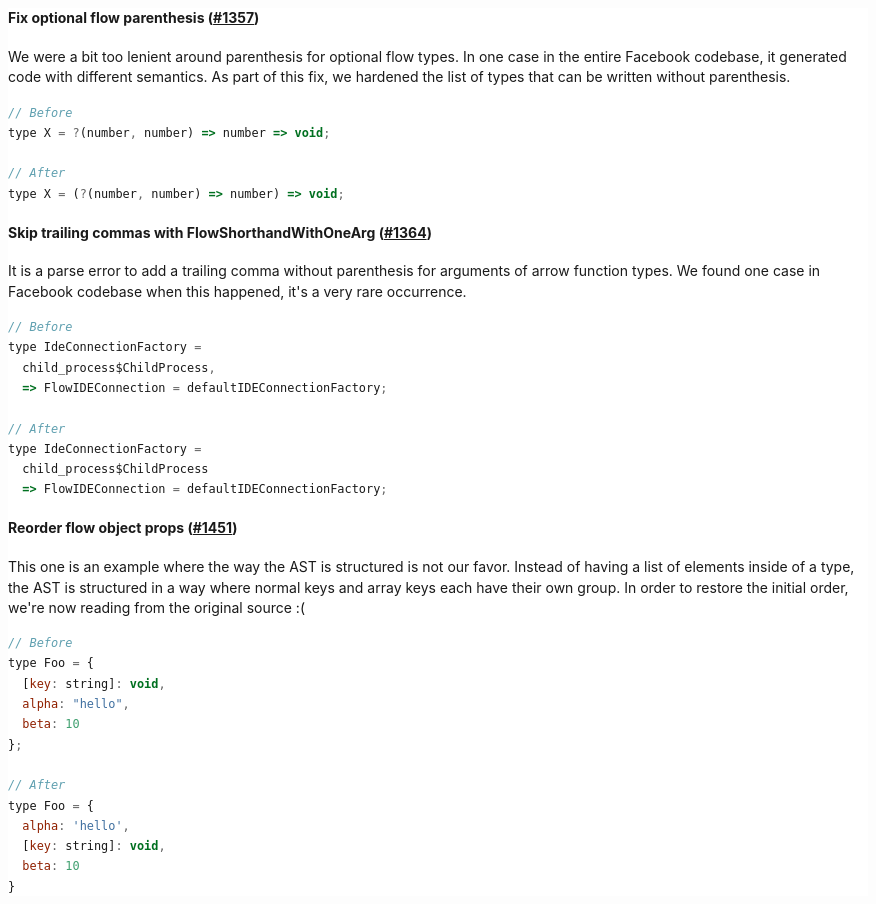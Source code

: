 #### Fix optional flow parenthesis ([#1357](https://github.com/prettier/prettier/pull/1357))

We were a bit too lenient around parenthesis for optional flow types. In one case in the entire Facebook codebase, it generated code with different semantics. As part of this fix, we hardened the list of types that can be written without parenthesis.


```js
// Before
type X = ?(number, number) => number => void;

// After
type X = (?(number, number) => number) => void;
```

#### Skip trailing commas with FlowShorthandWithOneArg ([#1364](https://github.com/prettier/prettier/pull/1364))

It is a parse error to add a trailing comma without parenthesis for arguments of arrow function types. We found one case in Facebook codebase when this happened, it's a very rare occurrence.


```js
// Before
type IdeConnectionFactory =
  child_process$ChildProcess,
  => FlowIDEConnection = defaultIDEConnectionFactory;

// After
type IdeConnectionFactory =
  child_process$ChildProcess
  => FlowIDEConnection = defaultIDEConnectionFactory;
```

#### Reorder flow object props ([#1451](https://github.com/prettier/prettier/pull/1451))

This one is an example where the way the AST is structured is not our favor. Instead of having a list of elements inside of a type, the AST is structured in a way where normal keys and array keys each have their own group. In order to restore the initial order, we're now reading from the original source :(


```js
// Before
type Foo = {
  [key: string]: void,
  alpha: "hello",
  beta: 10
};

// After
type Foo = {
  alpha: 'hello',
  [key: string]: void,
  beta: 10
}
```
